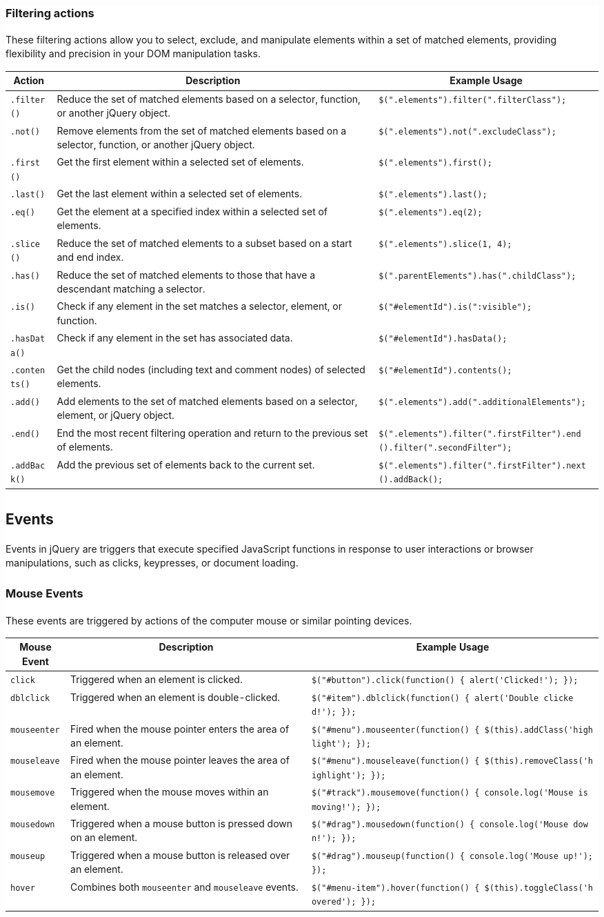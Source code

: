 ### Filtering actions

These filtering actions allow you to select, exclude, and manipulate elements within a set of matched elements, providing flexibility and precision in your DOM manipulation tasks.

| Action        | Description                                                                                               | Example Usage                                                          |
| ------------- | --------------------------------------------------------------------------------------------------------- | ---------------------------------------------------------------------- |
| `.filter()`   | Reduce the set of matched elements based on a selector, function, or another jQuery object.               | `$(".elements").filter(".filterClass");`                               |
| `.not()`      | Remove elements from the set of matched elements based on a selector, function, or another jQuery object. | `$(".elements").not(".excludeClass");`                                 |
| `.first()`    | Get the first element within a selected set of elements.                                                  | `$(".elements").first();`                                              |
| `.last()`     | Get the last element within a selected set of elements.                                                   | `$(".elements").last();`                                               |
| `.eq()`       | Get the element at a specified index within a selected set of elements.                                   | `$(".elements").eq(2);`                                                |
| `.slice()`    | Reduce the set of matched elements to a subset based on a start and end index.                            | `$(".elements").slice(1, 4);`                                          |
| `.has()`      | Reduce the set of matched elements to those that have a descendant matching a selector.                   | `$(".parentElements").has(".childClass");`                             |
| `.is()`       | Check if any element in the set matches a selector, element, or function.                                 | `$("#elementId").is(":visible");`                                      |
| `.hasData()`  | Check if any element in the set has associated data.                                                      | `$("#elementId").hasData();`                                           |
| `.contents()` | Get the child nodes (including text and comment nodes) of selected elements.                              | `$("#elementId").contents();`                                          |
| `.add()`      | Add elements to the set of matched elements based on a selector, element, or jQuery object.               | `$(".elements").add(".additionalElements");`                           |
| `.end()`      | End the most recent filtering operation and return to the previous set of elements.                       | `$(".elements").filter(".firstFilter").end().filter(".secondFilter");` |
| `.addBack()`  | Add the previous set of elements back to the current set.                                                 | `$(".elements").filter(".firstFilter").next().addBack();`              |

## Events

Events in jQuery are triggers that execute specified JavaScript functions in response to user interactions or browser manipulations, such as clicks, keypresses, or document loading.

### Mouse Events

These events are triggered by actions of the computer mouse or similar pointing devices.

| Mouse Event  | Description                                                  | Example Usage                                                              |
| ------------ | ------------------------------------------------------------ | -------------------------------------------------------------------------- |
| `click`      | Triggered when an element is clicked.                        | `$("#button").click(function() { alert('Clicked!'); });`                   |
| `dblclick`   | Triggered when an element is double-clicked.                 | `$("#item").dblclick(function() { alert('Double clicked!'); });`           |
| `mouseenter` | Fired when the mouse pointer enters the area of an element.  | `$("#menu").mouseenter(function() { $(this).addClass('highlight'); });`    |
| `mouseleave` | Fired when the mouse pointer leaves the area of an element.  | `$("#menu").mouseleave(function() { $(this).removeClass('highlight'); });` |
| `mousemove`  | Triggered when the mouse moves within an element.            | `$("#track").mousemove(function() { console.log('Mouse is moving!'); });`  |
| `mousedown`  | Triggered when a mouse button is pressed down on an element. | `$("#drag").mousedown(function() { console.log('Mouse down!'); });`        |
| `mouseup`    | Triggered when a mouse button is released over an element.   | `$("#drag").mouseup(function() { console.log('Mouse up!'); });`            |
| `hover`      | Combines both `mouseenter` and `mouseleave` events.          | `$("#menu-item").hover(function() { $(this).toggleClass('hovered'); });`   |
